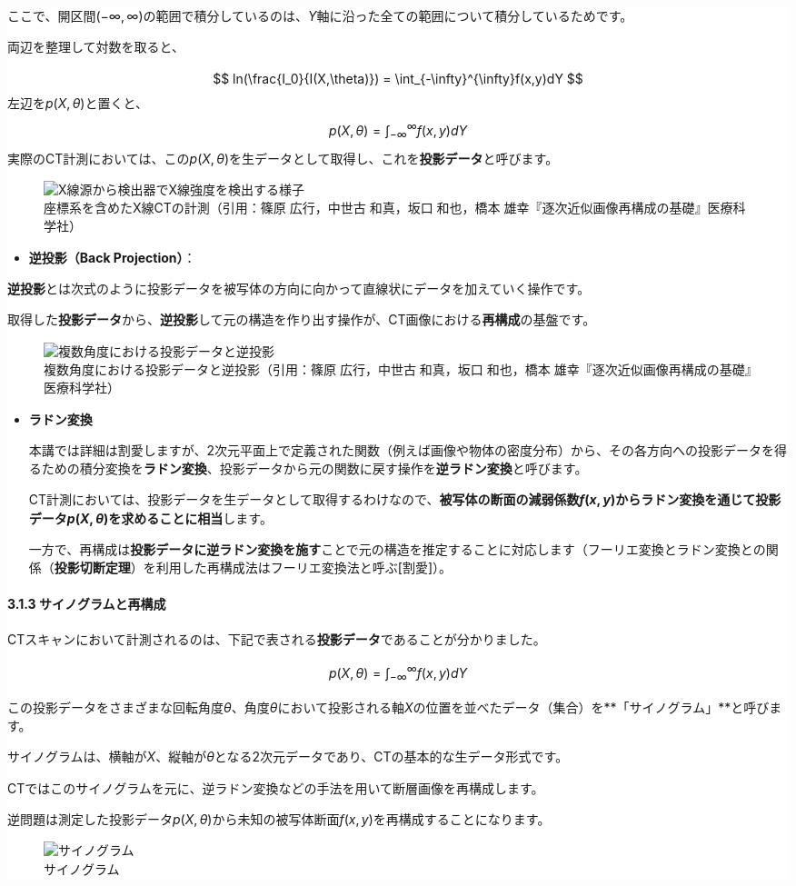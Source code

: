   ここで、開区間$(-\infty, \infty)$の範囲で積分しているのは、$Y$軸に沿った全ての範囲について積分しているためです。

  両辺を整理して対数を取ると、

  $$
  ln(\frac{I_0}{I(X,\theta)}) = \int_{-\infty}^{\infty}f(x,y)dY
  $$
  左辺を$p(X,\theta)$と置くと、
  $$
  p(X,\theta) = \int_{-\infty}^{\infty}f(x,y)dY
  $$
  実際のCT計測においては、この$p(X,\theta)$を生データとして取得し、これを**投影データ**と呼びます。

<figure>
  <img src="../img/04-03.png" alt="X線源から検出器でX線強度を検出する様子" width="600" height="auto">
  <figcaption>座標系を含めたX線CTの計測（引用：篠原 広行，中世古 和真，坂口 和也，橋本 雄幸『逐次近似画像再構成の基礎』医療科学社）</figcaption>
</figure>

- **逆投影（Back Projection）**：  

**逆投影**とは次式のように投影データを被写体の方向に向かって直線状にデータを加えていく操作です。

取得した**投影データ**から、**逆投影**して元の構造を作り出す操作が、CT画像における**再構成**の基盤です。

<figure>
  <img src="../img/04-04.png" alt="複数角度における投影データと逆投影" width="700" height="auto">
  <figcaption>複数角度における投影データと逆投影（引用：篠原 広行，中世古 和真，坂口 和也，橋本 雄幸『逐次近似画像再構成の基礎』医療科学社）</figcaption>
</figure>

- **ラドン変換**

  本講では詳細は割愛しますが、2次元平面上で定義された関数（例えば画像や物体の密度分布）から、その各方向への投影データを得るための積分変換を**ラドン変換**、投影データから元の関数に戻す操作を**逆ラドン変換**と呼びます。

  CT計測においては、投影データを生データとして取得するわけなので、**被写体の断面の減弱係数$f(x,y)$からラドン変換を通じて投影データ$p(X,\theta)$を求めることに相当**します。
  
  一方で、再構成は**投影データに逆ラドン変換を施す**ことで元の構造を推定することに対応します（フーリエ変換とラドン変換との関係（**投影切断定理**）を利用した再構成法はフーリエ変換法と呼ぶ[割愛]）。


#### 3.1.3 サイノグラムと再構成
  CTスキャンにおいて計測されるのは、下記で表される**投影データ**であることが分かりました。

  $$
  p(X,\theta) = \int_{-\infty}^{\infty} f(x,y) dY
  $$

  この投影データをさまざまな回転角度$\theta$、角度$\theta$において投影される軸$X$の位置を並べたデータ（集合）を**「サイノグラム」**と呼びます。
  
  サイノグラムは、横軸が$X$、縦軸が$\theta$となる2次元データであり、CTの基本的な生データ形式です。
  
  CTではこのサイノグラムを元に、逆ラドン変換などの手法を用いて断層画像を再構成します。

  逆問題は測定した投影データ$p(X,\theta)$から未知の被写体断面$f(x,y)$を再構成することになります。

<figure>
  <img src="../img/04-05.png" alt="サイノグラム" width="700" height="auto">
  <figcaption>サイノグラム</figcaption>
</figure>
